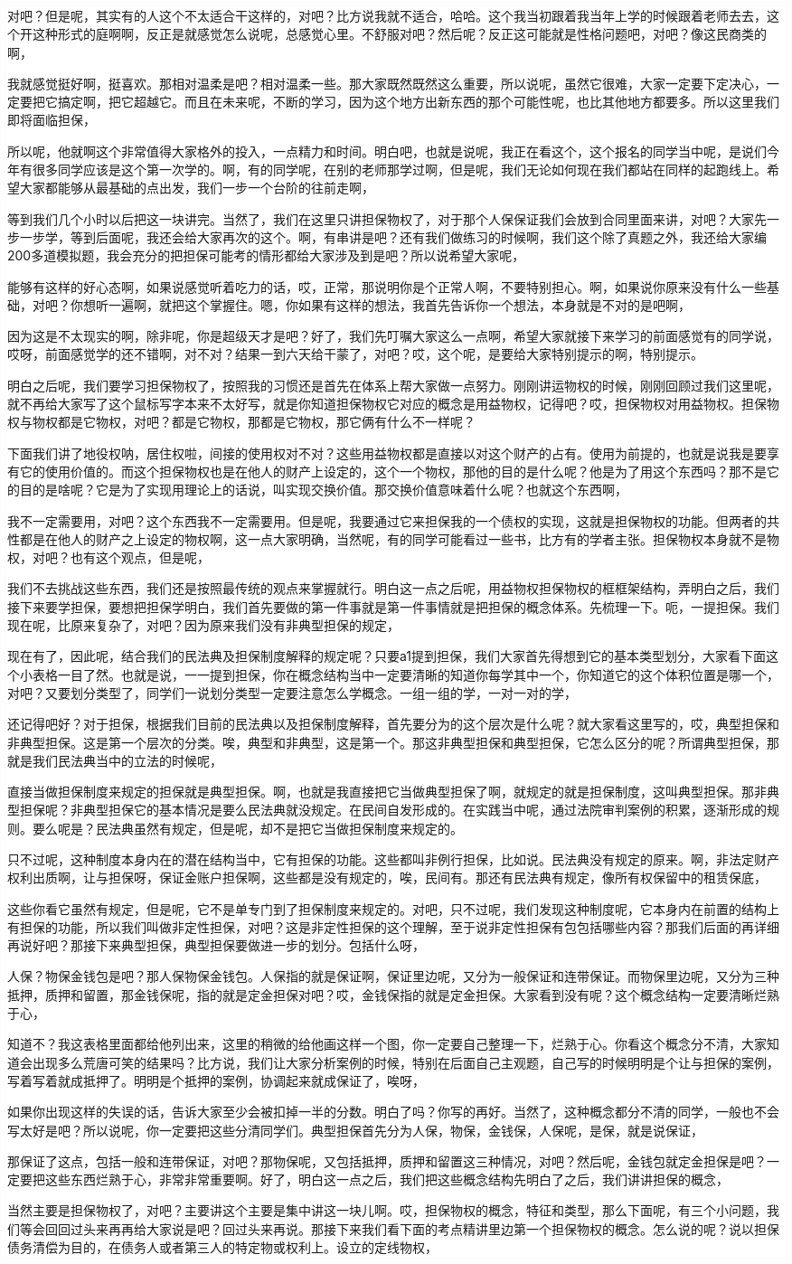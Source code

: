 对吧？但是呢，其实有的人这个不太适合干这样的，对吧？比方说我就不适合，哈哈。这个我当初跟着我当年上学的时候跟着老师去去，这个开这种形式的庭啊啊，反正是就感觉怎么说呢，总感觉心里。不舒服对吧？然后呢？反正这可能就是性格问题吧，对吧？像这民商类的啊，

我就感觉挺好啊，挺喜欢。那相对温柔是吧？相对温柔一些。那大家既然既然这么重要，所以说呢，虽然它很难，大家一定要下定决心，一定要把它搞定啊，把它超越它。而且在未来呢，不断的学习，因为这个地方出新东西的那个可能性呢，也比其他地方都要多。所以这里我们即将面临担保，

所以呢，他就啊这个非常值得大家格外的投入，一点精力和时间。明白吧，也就是说呢，我正在看这个，这个报名的同学当中呢，是说们今年有很多同学应该是这个第一次学的。啊，有的同学呢，在别的老师那学过啊，但是呢，我们无论如何现在我们都站在同样的起跑线上。希望大家都能够从最基础的点出发，我们一步一个台阶的往前走啊，

等到我们几个小时以后把这一块讲完。当然了，我们在这里只讲担保物权了，对于那个人保保证我们会放到合同里面来讲，对吧？大家先一步一步学，等到后面呢，我还会给大家再次的这个。啊，有串讲是吧？还有我们做练习的时候啊，我们这个除了真题之外，我还给大家编200多道模拟题，我会充分的把担保可能考的情形都给大家涉及到是吧？所以说希望大家呢，

能够有这样的好心态啊，如果说感觉听着吃力的话，哎，正常，那说明你是个正常人啊，不要特别担心。啊，如果说你原来没有什么一些基础，对吧？你想听一遍啊，就把这个掌握住。嗯，你如果有这样的想法，我首先告诉你一个想法，本身就是不对的是吧啊，

因为这是不太现实的啊，除非呢，你是超级天才是吧？好了，我们先叮嘱大家这么一点啊，希望大家就接下来学习的前面感觉有的同学说，哎呀，前面感觉学的还不错啊，对不对？结果一到六天给干蒙了，对吧？哎，这个呢，是要给大家特别提示的啊，特别提示。

明白之后呢，我们要学习担保物权了，按照我的习惯还是首先在体系上帮大家做一点努力。刚刚讲运物权的时候，刚刚回顾过我们这里呢，就不再给大家写了这个鼠标写字本来不太好写，就是你知道担保物权它对应的概念是用益物权，记得吧？哎，担保物权对用益物权。担保物权与物权都是它物权，对吧？都是它物权，那都是它物权，那它俩有什么不一样呢？

下面我们讲了地役权呐，居住权啦，间接的使用权对不对？这些用益物权都是直接以对这个财产的占有。使用为前提的，也就是说我是要享有它的使用价值的。而这个担保物权也是在他人的财产上设定的，这个一个物权，那他的目的是什么呢？他是为了用这个东西吗？那不是它的目的是啥呢？它是为了实现用理论上的话说，叫实现交换价值。那交换价值意味着什么呢？也就这个东西啊，

我不一定需要用，对吧？这个东西我不一定需要用。但是呢，我要通过它来担保我的一个债权的实现，这就是担保物权的功能。但两者的共性都是在他人的财产之上设定的物权啊，这一点大家明确，当然呢，有的同学可能看过一些书，比方有的学者主张。担保物权本身就不是物权，对吧？也有这个观点，但是呢，

我们不去挑战这些东西，我们还是按照最传统的观点来掌握就行。明白这一点之后呢，用益物权担保物权的框框架结构，弄明白之后，我们接下来要学担保，要想把担保学明白，我们首先要做的第一件事就是第一件事情就是把担保的概念体系。先梳理一下。呃，一提担保。我们现在呢，比原来复杂了，对吧？因为原来我们没有非典型担保的规定，

现在有了，因此呢，结合我们的民法典及担保制度解释的规定呢？只要a1提到担保，我们大家首先得想到它的基本类型划分，大家看下面这个小表格一目了然。也就是说，一一提到担保，你在概念结构当中一定要清晰的知道你每学其中一个，你知道它的这个体积位置是哪一个，对吧？又要划分类型了，同学们一说划分类型一定要注意怎么学概念。一组一组的学，一对一对的学，

还记得吧好？对于担保，根据我们目前的民法典以及担保制度解释，首先要分为的这个层次是什么呢？就大家看这里写的，哎，典型担保和非典型担保。这是第一个层次的分类。唉，典型和非典型，这是第一个。那这非典型担保和典型担保，它怎么区分的呢？所谓典型担保，那就是我们民法典当中的立法的时候呢，

直接当做担保制度来规定的担保就是典型担保。啊，也就是我直接把它当做典型担保了啊，就规定的就是担保制度，这叫典型担保。那非典型担保呢？非典型担保它的基本情况是要么民法典就没规定。在民间自发形成的。在实践当中呢，通过法院审判案例的积累，逐渐形成的规则。要么呢是？民法典虽然有规定，但是呢，却不是把它当做担保制度来规定的。

只不过呢，这种制度本身内在的潜在结构当中，它有担保的功能。这些都叫非例行担保，比如说。民法典没有规定的原来。啊，非法定财产权利出质啊，让与担保呀，保证金账户担保啊，这些都是没有规定的，唉，民间有。那还有民法典有规定，像所有权保留中的租赁保底，

这些你看它虽然有规定，但是呢，它不是单专门到了担保制度来规定的。对吧，只不过呢，我们发现这种制度呢，它本身内在前置的结构上有担保的功能，所以我们叫做非定性担保，对吧？这是非定性担保的这个理解，至于说非定性担保有包包括哪些内容？那我们后面的再详细再说好吧？那接下来典型担保，典型担保要做进一步的划分。包括什么呀，

人保？物保金钱包是吧？那人保物保金钱包。人保指的就是保证啊，保证里边呢，又分为一般保证和连带保证。而物保里边呢，又分为三种抵押，质押和留置，那金钱保呢，指的就是定金担保对吧？哎，金钱保指的就是定金担保。大家看到没有呢？这个概念结构一定要清晰烂熟于心，

知道不？我这表格里面都给他列出来，这里的稍微的给他画这样一个图，你一定要自己整理一下，烂熟于心。你看这个概念分不清，大家知道会出现多么荒唐可笑的结果吗？比方说，我们让大家分析案例的时候，特别在后面自己主观题，自己写的时候明明是个让与担保的案例，写着写着就成抵押了。明明是个抵押的案例，协调起来就成保证了，唉呀，

如果你出现这样的失误的话，告诉大家至少会被扣掉一半的分数。明白了吗？你写的再好。当然了，这种概念都分不清的同学，一般也不会写太好是吧？所以说呢，你一定要把这些分清同学们。典型担保首先分为人保，物保，金钱保，人保呢，是保，就是说保证，

那保证了这点，包括一般和连带保证，对吧？那物保呢，又包括抵押，质押和留置这三种情况，对吧？然后呢，金钱包就定金担保是吧？一定要把这些东西烂熟于心，非常非常重要啊。好了，明白这一点之后，我们把这些概念结构先明白了之后，我们讲讲担保的概念，

当然主要是担保物权了，对吧？主要讲这个主要是集中讲这一块儿啊。哎，担保物权的概念，特征和类型，那么下面呢，有三个小问题，我们等会回回过头来再再给大家说是吧？回过头来再说。那接下来我们看下面的考点精讲里边第一个担保物权的概念。怎么说的呢？说以担保债务清偿为目的，在债务人或者第三人的特定物或权利上。设立的定线物权，
